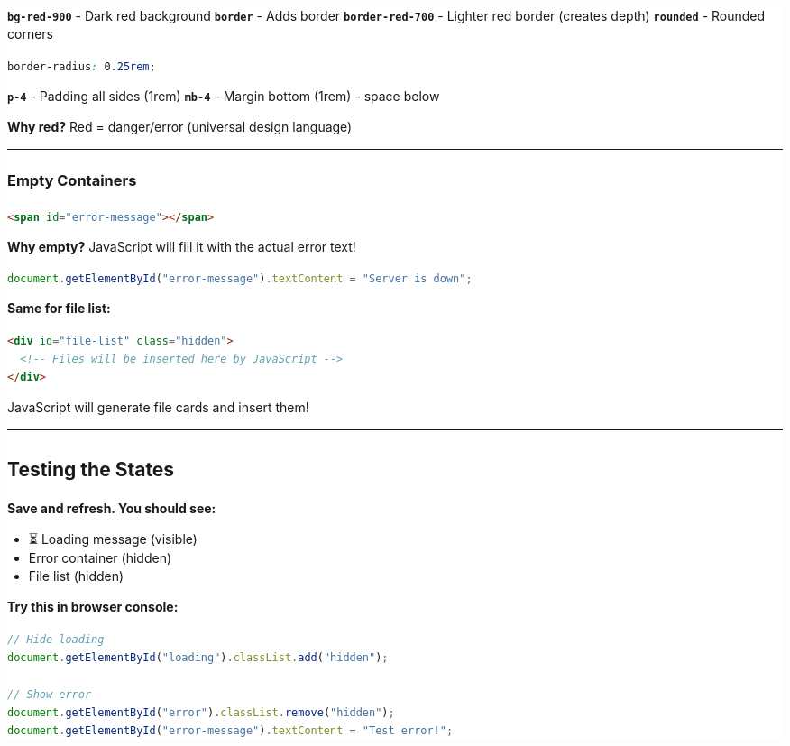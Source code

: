 **`bg-red-900`** - Dark red background
**`border`** - Adds border
**`border-red-700`** - Lighter red border (creates depth)
**`rounded`** - Rounded corners

```css
border-radius: 0.25rem;
```

**`p-4`** - Padding all sides (1rem)
**`mb-4`** - Margin bottom (1rem) - space below

**Why red?**
Red = danger/error (universal design language)

---

### Empty Containers

```html
<span id="error-message"></span>
```

**Why empty?**
JavaScript will fill it with the actual error text!

```javascript
document.getElementById("error-message").textContent = "Server is down";
```

**Same for file list:**

```html
<div id="file-list" class="hidden">
  <!-- Files will be inserted here by JavaScript -->
</div>
```

JavaScript will generate file cards and insert them!

---

## Testing the States

**Save and refresh. You should see:**

- ⏳ Loading message (visible)
- Error container (hidden)
- File list (hidden)

**Try this in browser console:**

```javascript
// Hide loading
document.getElementById("loading").classList.add("hidden");

// Show error
document.getElementById("error").classList.remove("hidden");
document.getElementById("error-message").textContent = "Test error!";
```
